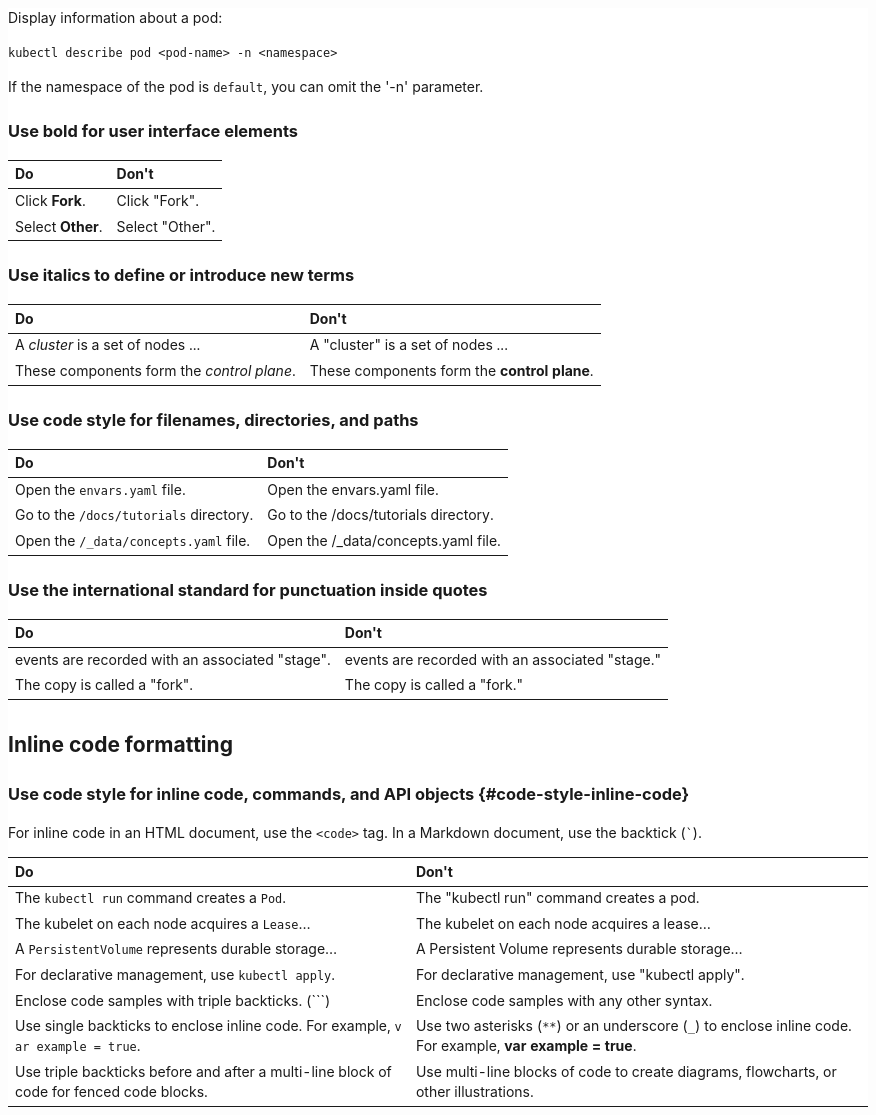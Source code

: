 Display information about a pod:

```shell
kubectl describe pod <pod-name> -n <namespace>
```

If the namespace of the pod is `default`, you can omit the '-n' parameter.

### Use bold for user interface elements

| Do | Don't |
| :--| :----- |
| Click **Fork**. | Click "Fork". |
| Select **Other**. | Select "Other". |

### Use italics to define or introduce new terms

| Do | Don't |
| :--| :----- |
| A _cluster_ is a set of nodes ... | A "cluster" is a set of nodes ... |
| These components form the _control plane_. | These components form the **control plane**. |

### Use code style for filenames, directories, and paths

| Do | Don't |
| :--| :----- |
| Open the `envars.yaml` file. | Open the envars.yaml file. |
| Go to the `/docs/tutorials` directory. | Go to the /docs/tutorials directory. |
| Open the `/_data/concepts.yaml` file. | Open the /\_data/concepts.yaml file. |

### Use the international standard for punctuation inside quotes

| Do | Don't |
| :--| :----- |
| events are recorded with an associated "stage". | events are recorded with an associated "stage." |
| The copy is called a "fork". | The copy is called a "fork." |

## Inline code formatting

### Use code style for inline code, commands, and API objects {#code-style-inline-code}

For inline code in an HTML document, use the `<code>` tag. In a Markdown
document, use the backtick (`` ` ``).

| Do | Don't |
| :--| :----- |
| The `kubectl run` command creates a `Pod`. | The "kubectl run" command creates a pod. |
| The kubelet on each node acquires a `Lease`… | The kubelet on each node acquires a lease… |
| A `PersistentVolume` represents durable storage… | A Persistent Volume represents durable storage… |
| For declarative management, use `kubectl apply`. | For declarative management, use "kubectl apply". |
| Enclose code samples with triple backticks. (\`\`\`)| Enclose code samples with any other syntax. |
| Use single backticks to enclose inline code. For example, `var example = true`. | Use two asterisks (`**`) or an underscore (`_`) to enclose inline code. For example, **var example = true**. |
| Use triple backticks before and after a multi-line block of code for fenced code blocks. | Use multi-line blocks of code to create diagrams, flowcharts, or other illustrations. |